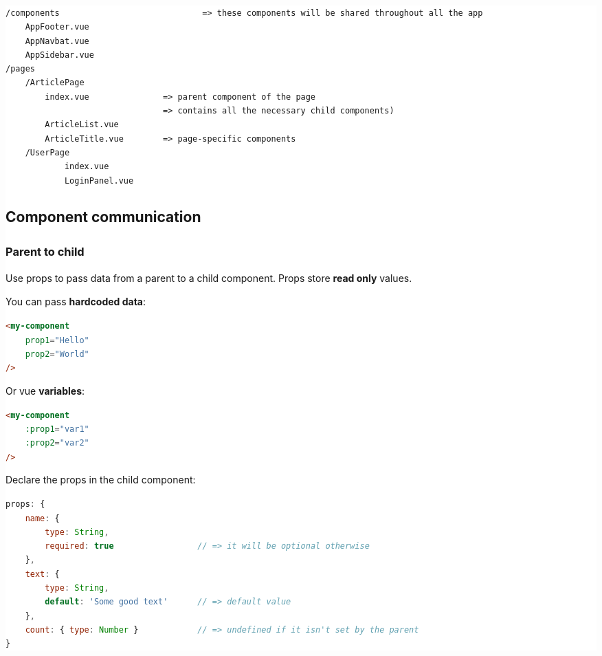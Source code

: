 ```
/components                             => these components will be shared throughout all the app
    AppFooter.vue
    AppNavbat.vue
    AppSidebar.vue
/pages
    /ArticlePage
        index.vue               => parent component of the page
                                => contains all the necessary child components)
        ArticleList.vue
        ArticleTitle.vue        => page-specific components
    /UserPage
            index.vue
            LoginPanel.vue
```

## Component communication

### Parent to child
Use props to pass data from a parent to a child component.
Props store __read only__ values.

You can pass __hardcoded data__:
```html 
<my-component 
    prop1="Hello"
    prop2="World"
/>
```

Or vue __variables__:
```html
<my-component
    :prop1="var1"
    :prop2="var2"
/>
```

Declare the props in the child component:

```javascript
props: {
    name: { 
        type: String,
        required: true                 // => it will be optional otherwise
    },
    text: {
        type: String,
        default: 'Some good text'      // => default value
    },
    count: { type: Number }            // => undefined if it isn't set by the parent
}
```
